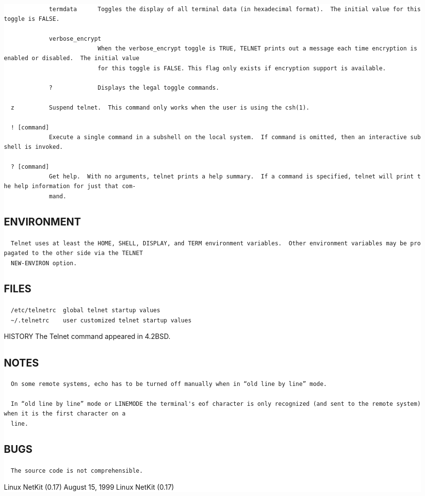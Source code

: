                  termdata      Toggles the display of all terminal data (in hexadecimal format).  The initial value for this toggle is FALSE.
 
                 verbose_encrypt
                               When the verbose_encrypt toggle is TRUE, TELNET prints out a message each time encryption is enabled or disabled.  The initial value
                               for this toggle is FALSE. This flag only exists if encryption support is available.
 
                 ?             Displays the legal toggle commands.
 
      z          Suspend telnet.  This command only works when the user is using the csh(1).
 
      ! [command]
                 Execute a single command in a subshell on the local system.  If command is omitted, then an interactive subshell is invoked.
 
      ? [command]
                 Get help.  With no arguments, telnet prints a help summary.  If a command is specified, telnet will print the help information for just that com‐
                 mand.
 
## ENVIRONMENT
      Telnet uses at least the HOME, SHELL, DISPLAY, and TERM environment variables.  Other environment variables may be propagated to the other side via the TELNET
      NEW-ENVIRON option.
 
## FILES
      /etc/telnetrc  global telnet startup values
      ~/.telnetrc    user customized telnet startup values
 
 HISTORY
      The Telnet command appeared in 4.2BSD.
 
## NOTES
      On some remote systems, echo has to be turned off manually when in “old line by line” mode.
 
      In “old line by line” mode or LINEMODE the terminal's eof character is only recognized (and sent to the remote system) when it is the first character on a
      line.
 
## BUGS
      The source code is not comprehensible.
 
 Linux NetKit (0.17)                                                        August 15, 1999                                                       Linux NetKit (0.17)
